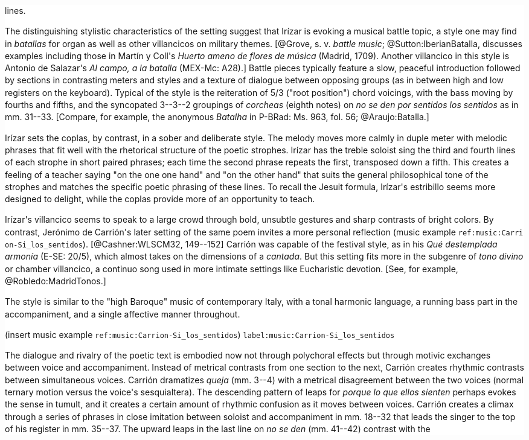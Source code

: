 lines. 

The distinguishing stylistic characteristics of the setting suggest that Irízar
is evoking a musical battle topic, a style one may find in *batallas* for organ
as well as other villancicos on military themes.
[@Grove, s. v. *battle music*; @Sutton:IberianBatalla, discusses examples
including those in Martín y Coll's *Huerto ameno de flores de música* (Madrid,
1709). 
Another villancico in this style is Antonio de Salazar's *Al campo, a la
batalla* (MEX-Mc: A28).]
Battle pieces typically feature a slow, peaceful introduction followed by
sections in contrasting meters and styles and a texture of dialogue between
opposing groups (as in between high and low registers on the keyboard). 
Typical of the style is the reiteration of 5/3 ("root position") chord voicings,
with the bass moving by fourths and fifths, and the syncopated 3--3--2 groupings
of *corcheas* (eighth notes) on *no se den por sentidos los sentidos* as in mm.
31--33.
[Compare, for example, the anonymous *Batalha* in P-BRad: Ms. 963, fol. 56;
@Araujo:Batalla.] 


Irízar sets the coplas, by contrast, in a sober and deliberate style. 
The melody moves more calmly in duple meter with melodic phrases that fit well
with the rhetorical structure of the poetic strophes. 
Irízar has the treble soloist sing the third and fourth lines of each strophe in
short paired phrases; each time the second phrase repeats the first, transposed
down a fifth.
This creates a feeling of a teacher saying "on the one one hand" and "on the
other hand" that suits the general philosophical tone of the strophes and
matches the specific poetic phrasing of these lines. 
To recall the Jesuit formula, Irízar's estribillo seems more designed to
delight, while the coplas provide more of an opportunity to teach. 

Irízar's villancico seems to speak to a large crowd through bold, unsubtle
gestures and sharp contrasts of bright colors. 
By contrast, Jerónimo de Carrión's later setting of the same poem invites a more
personal reflection (music example `ref:music:Carrion-Si_los_sentidos`). 
[@Cashner:WLSCM32, 149--152]
Carrión was capable of the festival style, as in his *Qué destemplada armonía*
(E-SE: 20/5), which almost takes on the dimensions of a *cantada*.
But this setting fits more in the subgenre of *tono divino* or chamber
villancico, a continuo song used in more intimate settings like Eucharistic
devotion. 
[See, for example, @Robledo:MadridTonos.]

The style is similar to the "high Baroque" music of contemporary Italy, with a
tonal harmonic language, a running bass part in the accompaniment, and a single
affective manner throughout. 


(insert music example `ref:music:Carrion-Si_los_sentidos`)
`label:music:Carrion-Si_los_sentidos`

The dialogue and rivalry of the poetic text is embodied now not through
polychoral effects but through motivic exchanges between voice and
accompaniment. 
Instead of metrical contrasts from one section to the next, Carrión creates
rhythmic contrasts between simultaneous voices. 
Carrión dramatizes *queja* (mm. 3--4) with a metrical disagreement between the
two voices (normal ternary motion versus the voice's sesquialtera).
The descending pattern of leaps for *porque lo que ellos sienten* perhaps
evokes the sense in tumult, and it creates a certain amount of rhythmic
confusion as it moves between voices. 
Carrión creates a climax through a series of phrases in close imitation between
soloist and accompaniment in mm. 18--32 that leads the singer to the top of his
register in mm. 35--37. 
The upward leaps in the last line on *no se den* (mm. 41--42) contrast with the